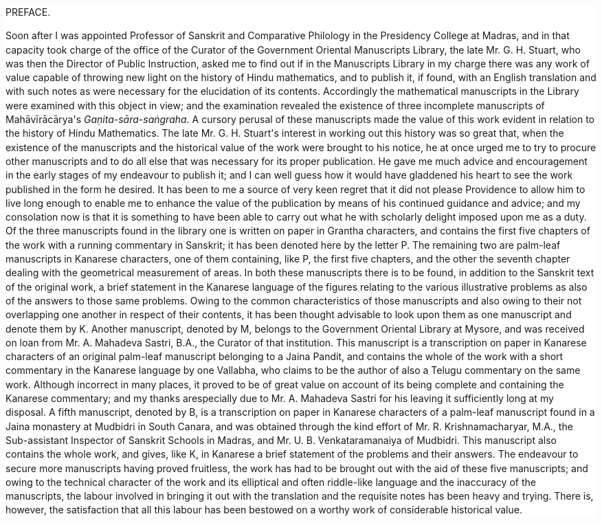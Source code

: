 



PREFACE.

Soon after I was appointed Professor of Sanskrit and Comparative Philology in the Presidency College at Madras, and in that capacity took charge of the office of the Curator of the Government Oriental Manuscripts Library, the late Mr. G. H. Stuart, who was then the Director of Public Instruction, asked me to find out if in the Manuscripts Library in my charge there was any work of value capable of throwing new light on the history of Hindu mathematics, and to publish it, if found, with an English translation and with such notes as were necessary for the elucidation of its contents. Accordingly the mathematical manuscripts in the Library were examined with this object in view; and the examination revealed the existence of three incomplete manuscripts of Mahāvīrācārya's *Gaṇita-sāra-saṅgraha*. A cursory perusal of these manuscripts made the value of this work evident in relation to the history of Hindu Mathematics. The late Mr. G. H. Stuart's interest in working out this history was so great that, when the existence of the manuscripts and the historical value of the work were brought to his notice, he at once urged me to try to procure other manuscripts and to do all else that was necessary for its proper publication. He gave me much advice and encouragement in the early stages of my endeavour to publish it; and I can well guess how it would have gladdened his heart to see the work published in the form he desired. It has been to me a source of very keen regret that it did not please Providence to allow him to live long enough to enable me to enhance the value of the publication by means of his continued guidance and advice; and my consolation now is that it is something to have been able to carry out what he with scholarly delight imposed upon me as a duty.  
Of the three manuscripts found in the library one is written on paper in Grantha characters, and contains the first five chapters of the work with a running commentary in Sanskrit; it has been denoted here by the letter P. The remaining two are palm-leaf manuscripts in Kanarese characters, one of them containing, like P, the first five chapters, and the other the seventh chapter dealing with the geometrical measurement of areas. In both these manuscripts there is to be found, in addition to the Sanskrit text of the original work, a brief statement in the Kanarese language of the figures relating to the various illustrative problems as also of the answers to those same problems. Owing to the common characteristics of those manuscripts and also owing to their not overlapping one another in respect of their contents, it has been thought advisable to look upon them as one manuscript and denote them by K. Another manuscript, denoted by M, belongs to the Government Oriental Library at Mysore, and was received on loan from Mr. A. Mahadeva Sastri, B.A., the Curator of that institution. This manuscript is a transcription on paper in Kanarese characters of an original palm-leaf manuscript belonging to a Jaina Pandit, and contains the whole of the work with a short commentary in the Kanarese language by one Vallabha, who claims to be the author of also a Telugu commentary on the same work. Although incorrect in many places, it proved to be of great value on account of its being complete and containing the Kanarese commentary; and my thanks arespecially due to Mr. A. Mahadeva Sastri for his leaving it sufficiently long at my disposal. A fifth manuscript, denoted by B, is a transcription on paper in Kanarese characters of a palm-leaf manuscript found in a Jaina monastery at Mudbidri in South Canara, and was obtained through the kind effort of Mr. R. Krishnamacharyar, M.A., the Sub-assistant Inspector of Sanskrit Schools in Madras, and Mr. U. B. Venkataramanaiya of Mudbidri. This manuscript also contains the whole work, and gives, like K, in Kanarese a brief statement of the problems and their answers. The endeavour to secure more manuscripts having proved fruitless, the work has had to be brought out with the aid of these five manuscripts; and owing to the technical character of the work and its elliptical and often riddle-like language and the inaccuracy of the manuscripts, the labour involved in bringing it out with the translation and the requisite notes has been heavy and trying. There is, however, the satisfaction that all this labour has been bestowed on a worthy work of considerable historical value.  